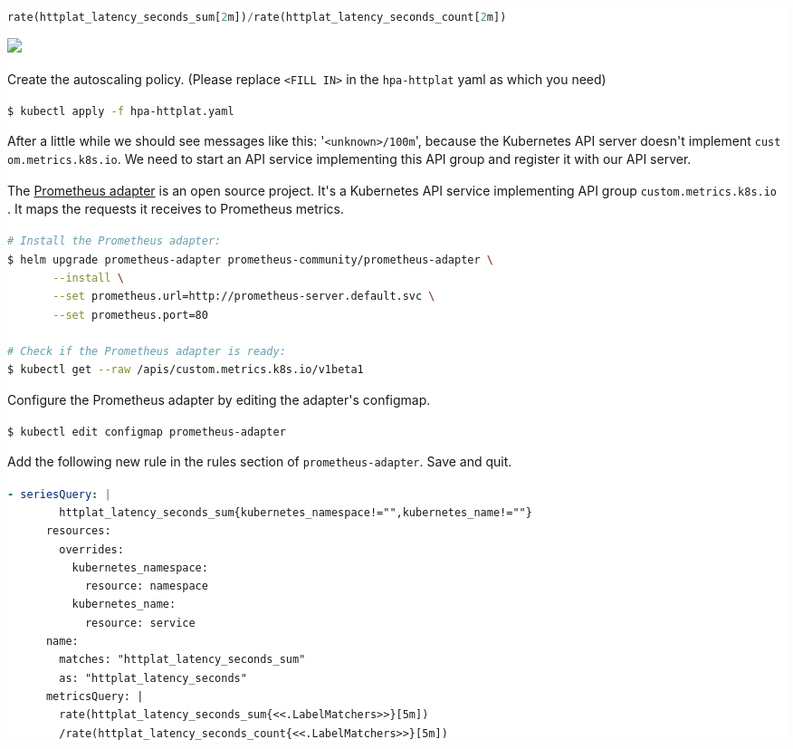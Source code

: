 ```sql
rate(httplat_latency_seconds_sum[2m])/rate(httplat_latency_seconds_count[2m])
```

![](https://raw.githubusercontent.com/hkust-comp4651-21S/assets/main/assignment6/prometheus.png)

Create the autoscaling policy. (Please replace `<FILL IN>` in the `hpa-httplat` yaml as which you need)

```bash
$ kubectl apply -f hpa-httplat.yaml
```

After a little while we should see messages like this:  '`<unknown>/100m`', because the Kubernetes API server doesn't implement `custom.metrics.k8s.io`. We need to start an API service implementing this API group and register it with our API server.

The [Prometheus adapter](https://github.com/DirectXMan12/k8s-prometheus-adapter) is an open source project. It's a Kubernetes API service implementing API group `custom.metrics.k8s.io `. It maps the requests it receives to Prometheus metrics.

```bash
# Install the Prometheus adapter:
$ helm upgrade prometheus-adapter prometheus-community/prometheus-adapter \
       --install \
       --set prometheus.url=http://prometheus-server.default.svc \
       --set prometheus.port=80

# Check if the Prometheus adapter is ready:
$ kubectl get --raw /apis/custom.metrics.k8s.io/v1beta1
```

Configure the Prometheus adapter by editing the adapter's configmap.

```bash
$ kubectl edit configmap prometheus-adapter
```

Add the following new rule in the rules section of `prometheus-adapter`. Save and quit.

```yaml
- seriesQuery: |
        httplat_latency_seconds_sum{kubernetes_namespace!="",kubernetes_name!=""}
      resources:
        overrides:
          kubernetes_namespace:
            resource: namespace
          kubernetes_name:
            resource: service
      name:
        matches: "httplat_latency_seconds_sum"
        as: "httplat_latency_seconds"
      metricsQuery: |
        rate(httplat_latency_seconds_sum{<<.LabelMatchers>>}[5m])
        /rate(httplat_latency_seconds_count{<<.LabelMatchers>>}[5m])
```
